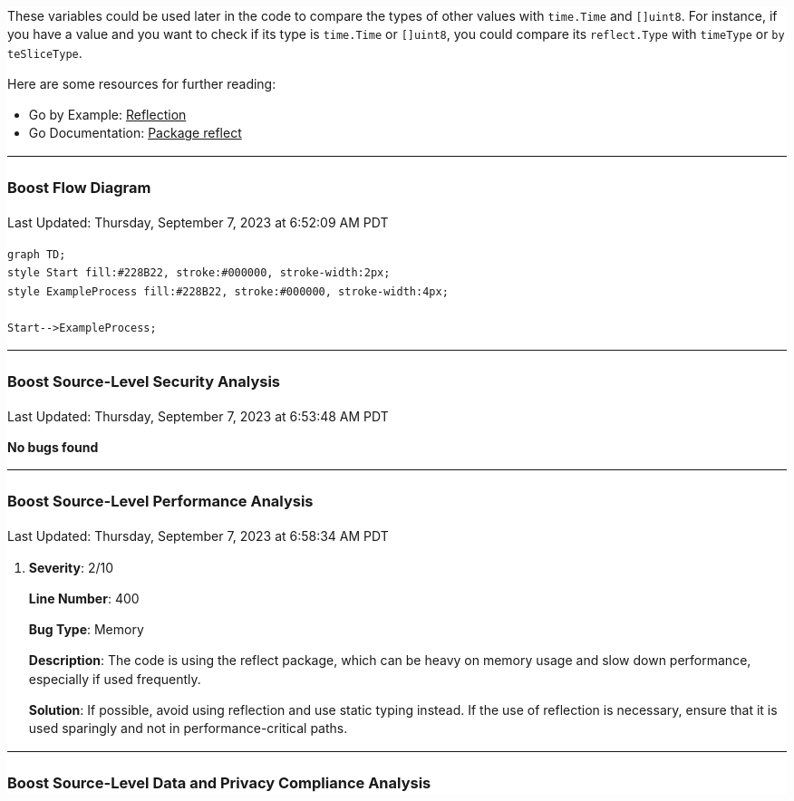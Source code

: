 These variables could be used later in the code to compare the types of other values with `time.Time` and `[]uint8`. For instance, if you have a value and you want to check if its type is `time.Time` or `[]uint8`, you could compare its `reflect.Type` with `timeType` or `byteSliceType`.

Here are some resources for further reading:
- Go by Example: [Reflection](https://gobyexample.com/reflection)
- Go Documentation: [Package reflect](https://golang.org/pkg/reflect/)



---

### Boost Flow Diagram

Last Updated: Thursday, September 7, 2023 at 6:52:09 AM PDT

```mermaid
graph TD;
style Start fill:#228B22, stroke:#000000, stroke-width:2px;
style ExampleProcess fill:#228B22, stroke:#000000, stroke-width:4px;

Start-->ExampleProcess;
```



---

### Boost Source-Level Security Analysis

Last Updated: Thursday, September 7, 2023 at 6:53:48 AM PDT

**No bugs found**



---

### Boost Source-Level Performance Analysis

Last Updated: Thursday, September 7, 2023 at 6:58:34 AM PDT

1. **Severity**: 2/10

   **Line Number**: 400

   **Bug Type**: Memory

   **Description**: The code is using the reflect package, which can be heavy on memory usage and slow down performance, especially if used frequently.

   **Solution**: If possible, avoid using reflection and use static typing instead. If the use of reflection is necessary, ensure that it is used sparingly and not in performance-critical paths.






---

### Boost Source-Level Data and Privacy Compliance Analysis
